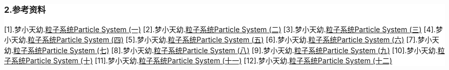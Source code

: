 
### 2.参考资料
[1].梦小天幼.[粒子系统Particle System (一)](https://blog.csdn.net/weixin_43147385/article/details/126931216?spm=1001.2014.3001.5502)
[2].梦小天幼.[粒子系统Particle System (二)](https://blog.csdn.net/weixin_43147385/article/details/126933063?spm=1001.2014.3001.5502)
[3].梦小天幼.[粒子系统Particle System (三)](https://blog.csdn.net/weixin_43147385/article/details/126943578?spm=1001.2014.3001.5502)
[4].梦小天幼.[粒子系统Particle System (四)](https://blog.csdn.net/weixin_43147385/article/details/126969238?spm=1001.2014.3001.5502)
[5].梦小天幼.[粒子系统Particle System (五)](https://blog.csdn.net/weixin_43147385/article/details/126981643?spm=1001.2014.3001.5502)
[6].梦小天幼.[粒子系统Particle System (六)](https://blog.csdn.net/weixin_43147385/article/details/127059613?spm=1001.2014.3001.5502)
[7].梦小天幼.[粒子系统Particle System (七)](https://blog.csdn.net/weixin_43147385/article/details/127077607?spm=1001.2014.3001.5502)
[8].梦小天幼.[粒子系统Particle System (八)](https://blog.csdn.net/weixin_43147385/article/details/127097772?spm=1001.2014.3001.5502)
[9].梦小天幼.[粒子系统Particle System (九)](https://blog.csdn.net/weixin_43147385/article/details/127146694?spm=1001.2014.3001.5502)
[10].梦小天幼.[粒子系统Particle System (十)](https://blog.csdn.net/weixin_43147385/article/details/127146742?spm=1001.2014.3001.5502)
[11].梦小天幼.[粒子系统Particle System (十一)](https://blog.csdn.net/weixin_43147385/article/details/127146784?spm=1001.2014.3001.5502)
[12].梦小天幼.[粒子系统Particle System (十二)](https://blog.csdn.net/weixin_43147385/article/details/126931216?spm=1001.2014.3001.5502)

